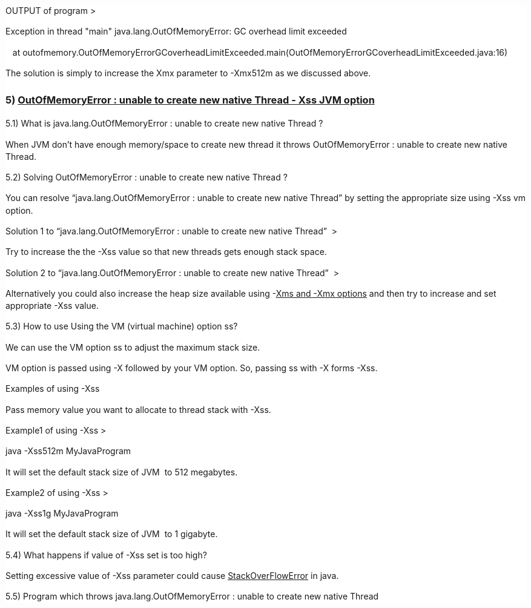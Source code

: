 OUTPUT of program >

Exception in thread "main" java.lang.OutOfMemoryError: GC overhead limit exceeded

   at outofmemory.OutOfMemoryErrorGCoverheadLimitExceeded.main(OutOfMemoryErrorGCoverheadLimitExceeded.java:16)

The solution is simply to increase the Xmx parameter to \-Xmx512m as we discussed above.

### 5) [OutOfMemoryError : unable to create new native Thread - Xss JVM option](http://www.javamadesoeasy.com/2016/11/solve-javalangoutofmemoryerror-unable.html)

5.1) What is java.lang.OutOfMemoryError : unable to create new native Thread ?

When JVM don’t have enough memory/space to create new thread it throws OutOfMemoryError : unable to create new native Thread.

5.2) Solving OutOfMemoryError : unable to create new native Thread ?

You can resolve “java.lang.OutOfMemoryError : unable to create new native Thread” by setting the appropriate size using -Xss vm option.

Solution 1 to “java.lang.OutOfMemoryError : unable to create new native Thread”  >

Try to increase the the -Xss value so that new threads gets enough stack space.

Solution 2 to “java.lang.OutOfMemoryError : unable to create new native Thread”  >

Alternatively you could also increase the heap size available using -[Xms and -Xmx options](http://www.javamadesoeasy.com/2016/10/what-are-xms-and-xmx-jvm-parameters-in.html) and then try to increase and set appropriate -Xss value.

5.3) How to use Using the VM (virtual machine) option ss?

We can use the VM option ss to adjust the maximum stack size.

VM option is passed using -X followed by your VM option. So, passing ss with -X forms \-Xss.

Examples of using -Xss

Pass memory value you want to allocate to thread stack with -Xss.

Example1 of using -Xss >

java -Xss512m MyJavaProgram

It will set the default stack size of JVM  to 512 megabytes.

Example2 of using -Xss >

java -Xss1g MyJavaProgram

It will set the default stack size of JVM  to 1 gigabyte.

5.4) What happens if value of -Xss set is too high?

Setting excessive value of -Xss parameter could cause [StackOverFlowError](http://www.javamadesoeasy.com/2015/12/when-javalangstackoverflowerror-occurs.html) in java.

5.5) Program which throws java.lang.OutOfMemoryError : unable to create new native Thread
